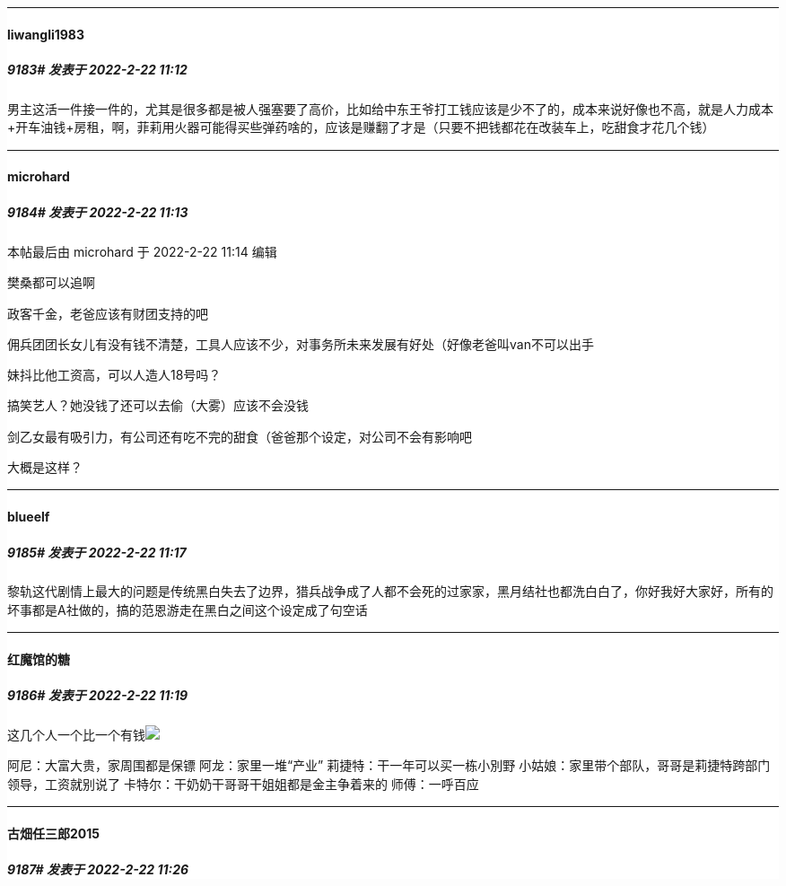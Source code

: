 *****

####  liwangli1983  
##### 9183#       发表于 2022-2-22 11:12

男主这活一件接一件的，尤其是很多都是被人强塞要了高价，比如给中东王爷打工钱应该是少不了的，成本来说好像也不高，就是人力成本+开车油钱+房租，啊，菲莉用火器可能得买些弹药啥的，应该是赚翻了才是（只要不把钱都花在改装车上，吃甜食才花几个钱）

*****

####  microhard  
##### 9184#       发表于 2022-2-22 11:13

 本帖最后由 microhard 于 2022-2-22 11:14 编辑 

樊桑都可以追啊

政客千金，老爸应该有财团支持的吧

佣兵团团长女儿有没有钱不清楚，工具人应该不少，对事务所未来发展有好处（好像老爸叫van不可以出手

妹抖比他工资高，可以人造人18号吗？

搞笑艺人？她没钱了还可以去偷（大雾）应该不会没钱

剑乙女最有吸引力，有公司还有吃不完的甜食（爸爸那个设定，对公司不会有影响吧

大概是这样？

*****

####  blueelf  
##### 9185#       发表于 2022-2-22 11:17

黎轨这代剧情上最大的问题是传统黑白失去了边界，猎兵战争成了人都不会死的过家家，黑月结社也都洗白白了，你好我好大家好，所有的坏事都是A社做的，搞的范恩游走在黑白之间这个设定成了句空话

*****

####  红魔馆的糖  
##### 9186#       发表于 2022-2-22 11:19

这几个人一个比一个有钱<img src="https://static.saraba1st.com/image/smiley/face2017/067.png" referrerpolicy="no-referrer">

阿尼：大富大贵，家周围都是保镖
阿龙：家里一堆“产业”
莉捷特：干一年可以买一栋小別野
小姑娘：家里带个部队，哥哥是莉捷特跨部门领导，工资就别说了
卡特尔：干奶奶干哥哥干姐姐都是金主争着来的
师傅：一呼百应



*****

####  古畑任三郎2015  
##### 9187#       发表于 2022-2-22 11:26
